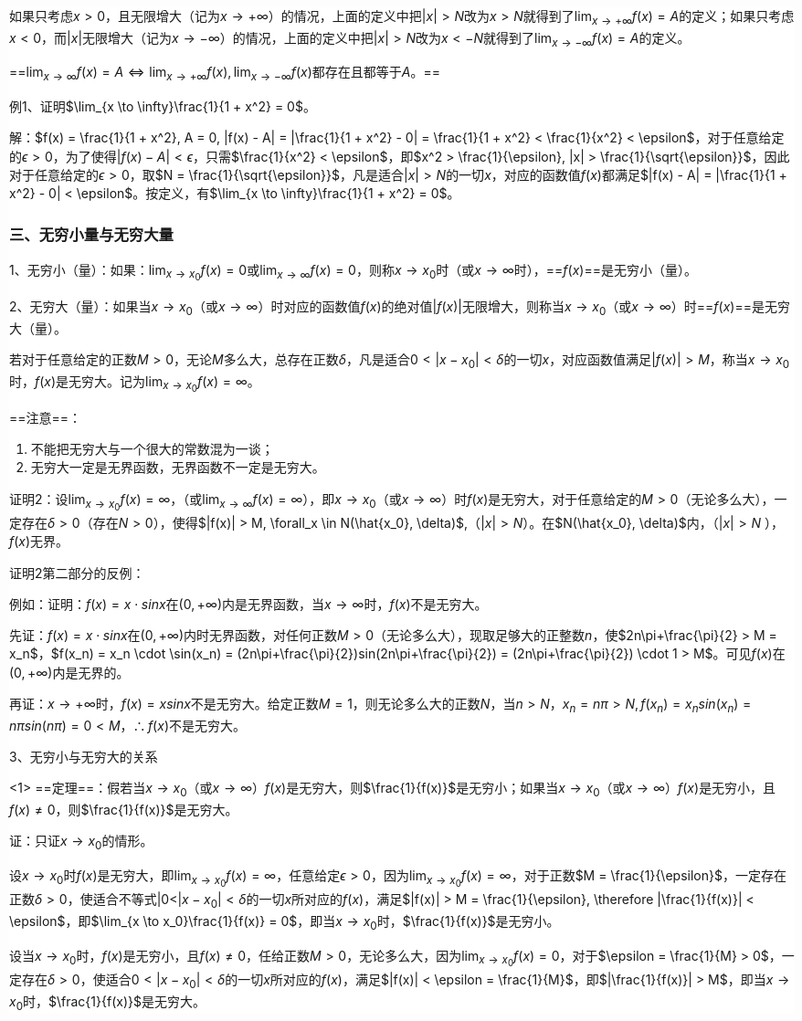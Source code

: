 如果只考虑$x > 0$，且无限增大（记为$x \to +\infty$）的情况，上面的定义中把$|x| > N$改为$x > N$就得到了$\lim_{x \to +\infty}f(x) = A$的定义；如果只考虑$x < 0$，而$|x|$无限增大（记为$x \to -\infty$）的情况，上面的定义中把$|x| > N$改为$x < -N$就得到了$\lim_{x \to -\infty}f(x) = A$的定义。

==$\lim_{x \to \infty}f(x) = A \Longleftrightarrow \lim_{x \to +\infty}f(x), \lim_{x \to -\infty}f(x)$都存在且都等于$A$。==

例1、证明$\lim_{x \to \infty}\frac{1}{1 + x^2} = 0$。

解：$f(x) = \frac{1}{1 + x^2}, A = 0, |f(x) - A| = |\frac{1}{1 + x^2} - 0| = \frac{1}{1 + x^2} < \frac{1}{x^2} < \epsilon$，对于任意给定的$\epsilon > 0$，为了使得$|f(x) - A| < \epsilon$，只需$\frac{1}{x^2} < \epsilon$，即$x^2 > \frac{1}{\epsilon}, |x| > \frac{1}{\sqrt{\epsilon}}$，因此对于任意给定的$\epsilon > 0$，取$N = \frac{1}{\sqrt{\epsilon}}$，凡是适合$|x| > N$的一切$x$，对应的函数值$f(x)$都满足$|f(x) - A| = |\frac{1}{1 + x^2} - 0| < \epsilon$。按定义，有$\lim_{x \to \infty}\frac{1}{1 + x^2} = 0$。

### 三、无穷小量与无穷大量

1、无穷小（量）：如果：$\lim_{x \to x_0}f(x) = 0$或$\lim_{x \to \infty}f(x) = 0$，则称$x \to x_0$时（或$x \to \infty$时），==$f(x)$==是无穷小（量）。

2、无穷大（量）：如果当$x \to x_0$（或$x \to \infty$）时对应的函数值$f(x)$的绝对值$|f(x)|$无限增大，则称当$x \to x_0$（或$x \to \infty$）时==$f(x)$==是无穷大（量）。

若对于任意给定的正数$M > 0$，无论$M$多么大，总存在正数$\delta$，凡是适合$0 < |x - x_0| < \delta$的一切$x$，对应函数值满足$|f(x)| > M$，称当$x \to x_0$时，$f(x)$是无穷大。记为$\lim_{x \to x_0}f(x) = \infty$。

==注意==：

1. 不能把无穷大与一个很大的常数混为一谈；
2. 无穷大一定是无界函数，无界函数不一定是无穷大。

证明2：设$\lim_{x \to x_0}f(x) = \infty$，（或$\lim_{x \to \infty}f(x) = \infty$），即$x \to x_0$（或$x \to \infty$）时$f(x)$是无穷大，对于任意给定的$M > 0$（无论多么大），一定存在$\delta > 0$（存在$N > 0$），使得$|f(x)| > M, \forall_x \in N(\hat{x_0}, \delta)$,（$|x| > N$）。在$N(\hat{x_0}, \delta)$内，（$|x| > N$ ），$f(x)$无界。

证明2第二部分的反例：

例如：证明：$f(x) = x \cdot sinx$在$(0, +\infty)$内是无界函数，当$x \to \infty$时，$f(x)$不是无穷大。

先证：$f(x) = x \cdot sinx$在$(0, +\infty)$内时无界函数，对任何正数$M > 0$（无论多么大），现取足够大的正整数$n$，使$2n\pi+\frac{\pi}{2} > M = x_n$，$f(x_n) = x_n \cdot \sin(x_n) = (2n\pi+\frac{\pi}{2})sin(2n\pi+\frac{\pi}{2}) = (2n\pi+\frac{\pi}{2}) \cdot 1 > M$。可见$f(x)$在$(0, +\infty)$内是无界的。

再证：$x \to +\infty$时，$f(x) = xsinx$不是无穷大。给定正数$M = 1$，则无论多么大的正数$N$，当$n > N$，$x_n = n\pi > N, f(x_n) = x_nsin(x_n) = n\pi sin(n\pi) = 0 < M$，$\therefore f(x)$不是无穷大。

3、无穷小与无穷大的关系

<1> ==定理==：假若当$x \to x_0$（或$x \to \infty$）$f(x)$是无穷大，则$\frac{1}{f(x)}$是无穷小；如果当$x \to x_0$（或$x \to \infty$）$f(x)$是无穷小，且$f(x) \neq 0$，则$\frac{1}{f(x)}$是无穷大。

证：只证$x \to x_0$的情形。

设$x \to x_0$时$f(x)$是无穷大，即$\lim_{x \to x_0}f(x) = \infty$，任意给定$\epsilon > 0$，因为$\lim_{x \to x_0}f(x) = \infty$，对于正数$M = \frac{1}{\epsilon}$，一定存在正数$\delta > 0$，使适合不等式$|0 < |x - x_0| < \delta$的一切$x$所对应的$f(x)$，满足$|f(x)| > M = \frac{1}{\epsilon}, \therefore |\frac{1}{f(x)}| < \epsilon$，即$\lim_{x \to x_0}\frac{1}{f(x)} = 0$，即当$x \to x_0$时，$\frac{1}{f(x)}$是无穷小。

设当$x \to x_0$时，$f(x)$是无穷小，且$f(x) \neq 0$，任给正数$M > 0$，无论多么大，因为$\lim_{x \to x_0}f(x) = 0$，对于$\epsilon = \frac{1}{M} > 0$，一定存在$\delta > 0$，使适合$0 < |x - x_0| < \delta$的一切$x$所对应的$f(x)$，满足$|f(x)| < \epsilon = \frac{1}{M}$，即$|\frac{1}{f(x)}| > M$，即当$x \to x_0$时，$\frac{1}{f(x)}$是无穷大。
